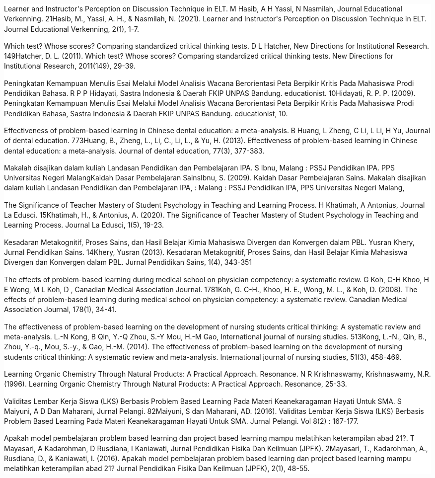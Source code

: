 Learner and Instructor's Perception on Discussion Technique in ELT. M Hasib, A H Yassi, N Nasmilah, Journal Educational Verkenning. 21Hasib, M., Yassi, A. H., & Nasmilah, N. (2021). Learner and Instructor's Perception on Discussion Technique in ELT. Journal Educational Verkenning, 2(1), 1-7.

Which test? Whose scores? Comparing standardized critical thinking tests. D L Hatcher, New Directions for Institutional Research. 149Hatcher, D. L. (2011). Which test? Whose scores? Comparing standardized critical thinking tests. New Directions for Institutional Research, 2011(149), 29-39.

Peningkatan Kemampuan Menulis Esai Melalui Model Analisis Wacana Berorientasi Peta Berpikir Kritis Pada Mahasiswa Prodi Pendidikan Bahasa. R P P Hidayati, Sastra Indonesia & Daerah FKIP UNPAS Bandung. educationist. 10Hidayati, R. P. P. (2009). Peningkatan Kemampuan Menulis Esai Melalui Model Analisis Wacana Berorientasi Peta Berpikir Kritis Pada Mahasiswa Prodi Pendidikan Bahasa, Sastra Indonesia & Daerah FKIP UNPAS Bandung. educationist, 10.

Effectiveness of problem-based learning in Chinese dental education: a meta-analysis. B Huang, L Zheng, C Li, L Li, H Yu, Journal of dental education. 773Huang, B., Zheng, L., Li, C., Li, L., & Yu, H. (2013). Effectiveness of problem-based learning in Chinese dental education: a meta-analysis. Journal of dental education, 77(3), 377-383.

Makalah disajikan dalam kuliah Landasan Pendidikan dan Pembelajaran IPA. S Ibnu, Malang : PSSJ Pendidikan IPA. PPS Universitas Negeri MalangKaidah Dasar Pembelajaran SainsIbnu, S. (2009). Kaidah Dasar Pembelajaran Sains. Makalah disajikan dalam kuliah Landasan Pendidikan dan Pembelajaran IPA, : Malang : PSSJ Pendidikan IPA, PPS Universitas Negeri Malang,

The Significance of Teacher Mastery of Student Psychology in Teaching and Learning Process. H Khatimah, A Antonius, Journal La Edusci. 15Khatimah, H., & Antonius, A. (2020). The Significance of Teacher Mastery of Student Psychology in Teaching and Learning Process. Journal La Edusci, 1(5), 19-23.

Kesadaran Metakognitif, Proses Sains, dan Hasil Belajar Kimia Mahasiswa Divergen dan Konvergen dalam PBL. Yusran Khery, Jurnal Pendidikan Sains. 14Khery, Yusran (2013). Kesadaran Metakognitif, Proses Sains, dan Hasil Belajar Kimia Mahasiswa Divergen dan Konvergen dalam PBL. Jurnal Pendidikan Sains, 1(4), 343-351

The effects of problem-based learning during medical school on physician competency: a systematic review. G Koh, C-H Khoo, H E Wong, M L Koh, D , Canadian Medical Association Journal. 1781Koh, G. C-H., Khoo, H. E., Wong, M. L., & Koh, D. (2008). The effects of problem-based learning during medical school on physician competency: a systematic review. Canadian Medical Association Journal, 178(1), 34-41.

The effectiveness of problem-based learning on the development of nursing students critical thinking: A systematic review and meta-analysis. L.-N Kong, B Qin, Y.-Q Zhou, S.-Y Mou, H.-M Gao, International journal of nursing studies. 513Kong, L.-N., Qin, B., Zhou, Y.-q., Mou, S.-y., & Gao, H.-M. (2014). The effectiveness of problem-based learning on the development of nursing students critical thinking: A systematic review and meta-analysis. International journal of nursing studies, 51(3), 458-469.

Learning Organic Chemistry Through Natural Products: A Practical Approach. Resonance. N R Krishnaswamy, Krishnaswamy, N.R. (1996). Learning Organic Chemistry Through Natural Products: A Practical Approach. Resonance, 25-33.

Validitas Lembar Kerja Siswa (LKS) Berbasis Problem Based Learning Pada Materi Keanekaragaman Hayati Untuk SMA. S Maiyuni, A D Dan Maharani, Jurnal Pelangi. 82Maiyuni, S dan Maharani, AD. (2016). Validitas Lembar Kerja Siswa (LKS) Berbasis Problem Based Learning Pada Materi Keanekaragaman Hayati Untuk SMA. Jurnal Pelangi. Vol 8(2) : 167-177.

Apakah model pembelajaran problem based learning dan project based learning mampu melatihkan keterampilan abad 21?. T Mayasari, A Kadarohman, D Rusdiana, I Kaniawati, Jurnal Pendidikan Fisika Dan Keilmuan (JPFK). 2Mayasari, T., Kadarohman, A., Rusdiana, D., & Kaniawati, I. (2016). Apakah model pembelajaran problem based learning dan project based learning mampu melatihkan keterampilan abad 21? Jurnal Pendidikan Fisika Dan Keilmuan (JPFK), 2(1), 48-55.
